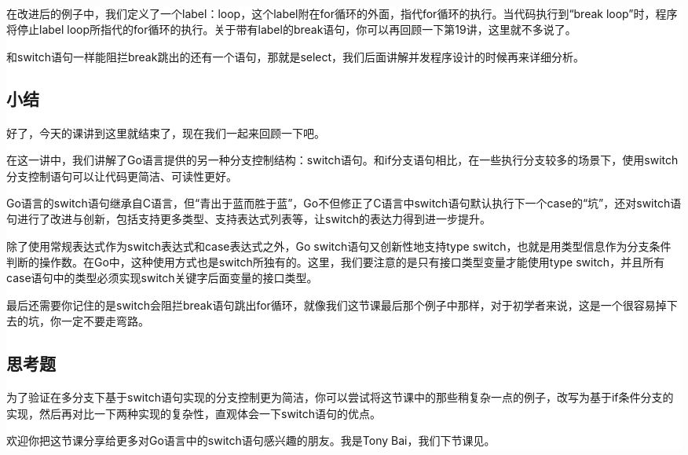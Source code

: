 在改进后的例子中，我们定义了一个label：loop，这个label附在for循环的外面，指代for循环的执行。当代码执行到“break loop”时，程序将停止label loop所指代的for循环的执行。关于带有label的break语句，你可以再回顾一下第19讲，这里就不多说了。

和switch语句一样能阻拦break跳出的还有一个语句，那就是select，我们后面讲解并发程序设计的时候再来详细分析。

## 小结

好了，今天的课讲到这里就结束了，现在我们一起来回顾一下吧。

在这一讲中，我们讲解了Go语言提供的另一种分支控制结构：switch语句。和if分支语句相比，在一些执行分支较多的场景下，使用switch分支控制语句可以让代码更简洁、可读性更好。

Go语言的switch语句继承自C语言，但“青出于蓝而胜于蓝”，Go不但修正了C语言中switch语句默认执行下一个case的“坑”，还对switch语句进行了改进与创新，包括支持更多类型、支持表达式列表等，让switch的表达力得到进一步提升。

除了使用常规表达式作为switch表达式和case表达式之外，Go switch语句又创新性地支持type switch，也就是用类型信息作为分支条件判断的操作数。在Go中，这种使用方式也是switch所独有的。这里，我们要注意的是只有接口类型变量才能使用type switch，并且所有case语句中的类型必须实现switch关键字后面变量的接口类型。

最后还需要你记住的是switch会阻拦break语句跳出for循环，就像我们这节课最后那个例子中那样，对于初学者来说，这是一个很容易掉下去的坑，你一定不要走弯路。

## 思考题

为了验证在多分支下基于switch语句实现的分支控制更为简洁，你可以尝试将这节课中的那些稍复杂一点的例子，改写为基于if条件分支的实现，然后再对比一下两种实现的复杂性，直观体会一下switch语句的优点。

欢迎你把这节课分享给更多对Go语言中的switch语句感兴趣的朋友。我是Tony Bai，我们下节课见。